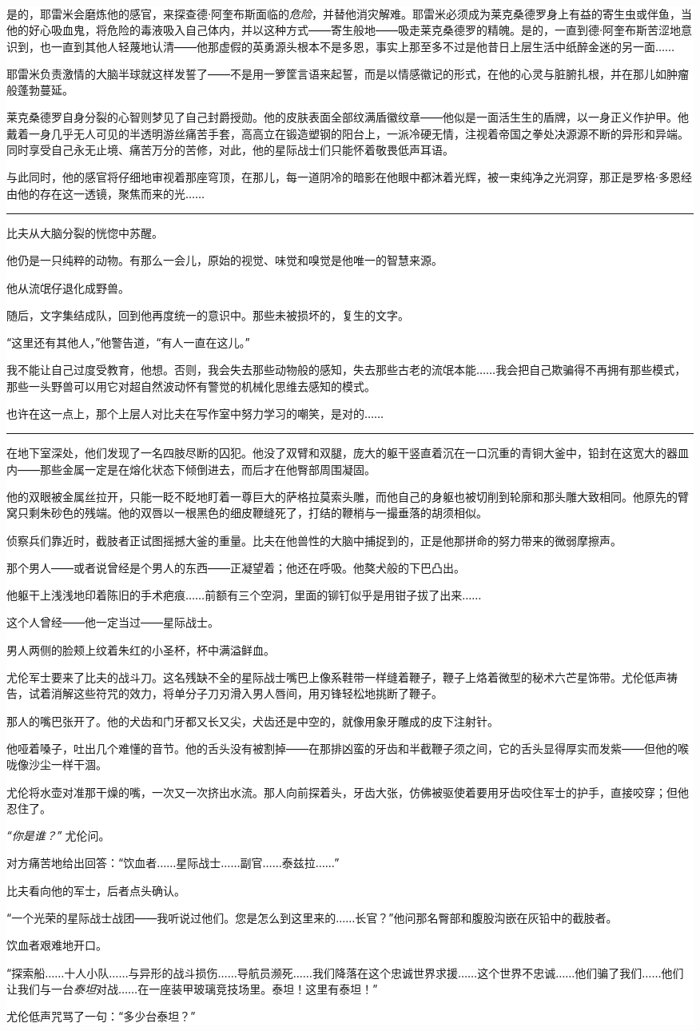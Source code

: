 是的，耶雷米会磨炼他的感官，来探查德·阿奎布斯面临的*危险*，并替他消灾解难。耶雷米必须成为莱克桑德罗身上有益的寄生虫或伴鱼，当他的好心吸血鬼，将危险的毒液吸入自己体内，并以这种方式——寄生般地——吸走莱克桑德罗的精魄。是的，一直到德·阿奎布斯苦涩地意识到，也一直到其他人轻蔑地认清——他那虚假的英勇源头根本不是多恩，事实上那至多不过是他昔日上层生活中纸醉金迷的另一面……

耶雷米负责激情的大脑半球就这样发誓了——不是用一箩筐言语来起誓，而是以情感徽记的形式，在他的心灵与脏腑扎根，并在那儿如肿瘤般蓬勃蔓延。

莱克桑德罗自身分裂的心智则梦见了自己封爵授勋。他的皮肤表面全部纹满盾徽纹章——他似是一面活生生的盾牌，以一身正义作护甲。他戴着一身几乎无人可见的半透明游丝痛苦手套，高高立在锻造塑钢的阳台上，一派冷硬无情，注视着帝国之拳处决源源不断的异形和异端。同时享受自己永无止境、痛苦万分的苦修，对此，他的星际战士们只能怀着敬畏低声耳语。

与此同时，他的感官将仔细地审视着那座穹顶，在那儿，每一道阴冷的暗影在他眼中都沐着光辉，被一束纯净之光洞穿，那正是罗格·多恩经由他的存在这一透镜，聚焦而来的光……

---

比夫从大脑分裂的恍惚中苏醒。

他仍是一只纯粹的动物。有那么一会儿，原始的视觉、味觉和嗅觉是他唯一的智慧来源。

他从流氓仔退化成野兽。

随后，文字集结成队，回到他再度统一的意识中。那些未被损坏的，复生的文字。

“这里还有其他人，”他警告道，“有人一直在这儿。”

我不能让自己过度受教育，他想。否则，我会失去那些动物般的感知，失去那些古老的流氓本能……我会把自己欺骗得不再拥有那些模式，那些一头野兽可以用它对超自然波动怀有警觉的机械化思维去感知的模式。

也许在这一点上，那个上层人对比夫在写作室中努力学习的嘲笑，是对的……

---

在地下室深处，他们发现了一名四肢尽断的囚犯。他没了双臂和双腿，庞大的躯干竖直着沉在一口沉重的青铜大釜中，铅封在这宽大的器皿内——那些金属一定是在熔化状态下倾倒进去，而后才在他臀部周围凝固。

他的双眼被金属丝拉开，只能一眨不眨地盯着一尊巨大的萨格拉莫索头雕，而他自己的身躯也被切削到轮廓和那头雕大致相同。他原先的臂窝只剩朱砂色的残端。他的双唇以一根黑色的细皮鞭缝死了，打结的鞭梢与一撮垂落的胡须相似。

侦察兵们靠近时，截肢者正试图摇撼大釜的重量。比夫在他兽性的大脑中捕捉到的，正是他那拼命的努力带来的微弱摩擦声。

那个男人——或者说曾经是个男人的东西——正凝望着；他还在呼吸。他獒犬般的下巴凸出。

他躯干上浅浅地印着陈旧的手术疤痕……前额有三个空洞，里面的铆钉似乎是用钳子拔了出来……

这个人曾经——他一定当过——星际战士。

男人两侧的脸颊上纹着朱红的小圣杯，杯中满溢鲜血。

尤伦军士要来了比夫的战斗刀。这名残缺不全的星际战士嘴巴上像系鞋带一样缝着鞭子，鞭子上烙着微型的秘术六芒星饰带。尤伦低声祷告，试着消解这些符咒的效力，将单分子刀刃滑入男人唇间，用刃锋轻松地挑断了鞭子。

那人的嘴巴张开了。他的犬齿和门牙都又长又尖，犬齿还是中空的，就像用象牙雕成的皮下注射针。

他哑着嗓子，吐出几个难懂的音节。他的舌头没有被割掉——在那排凶蛮的牙齿和半截鞭子须之间，它的舌头显得厚实而发紫——但他的喉咙像沙尘一样干涸。

尤伦将水壶对准那干燥的嘴，一次又一次挤出水流。那人向前探着头，牙齿大张，仿佛被驱使着要用牙齿咬住军士的护手，直接咬穿；但他忍住了。

*“你是谁？”* 尤伦问。

对方痛苦地给出回答：“饮血者……星际战士……副官……泰兹拉……”

比夫看向他的军士，后者点头确认。

“一个光荣的星际战士战团——我听说过他们。您是怎么到这里来的……长官？”他问那名臀部和腹股沟嵌在灰铅中的截肢者。

饮血者艰难地开口。

“探索船……十人小队……与异形的战斗损伤……导航员濒死……我们降落在这个忠诚世界求援……这个世界不忠诚……他们骗了我们……他们让我们与一台*泰坦*对战……在一座装甲玻璃竞技场里。泰坦！这里有泰坦！”

尤伦低声咒骂了一句：“多少台泰坦？”
